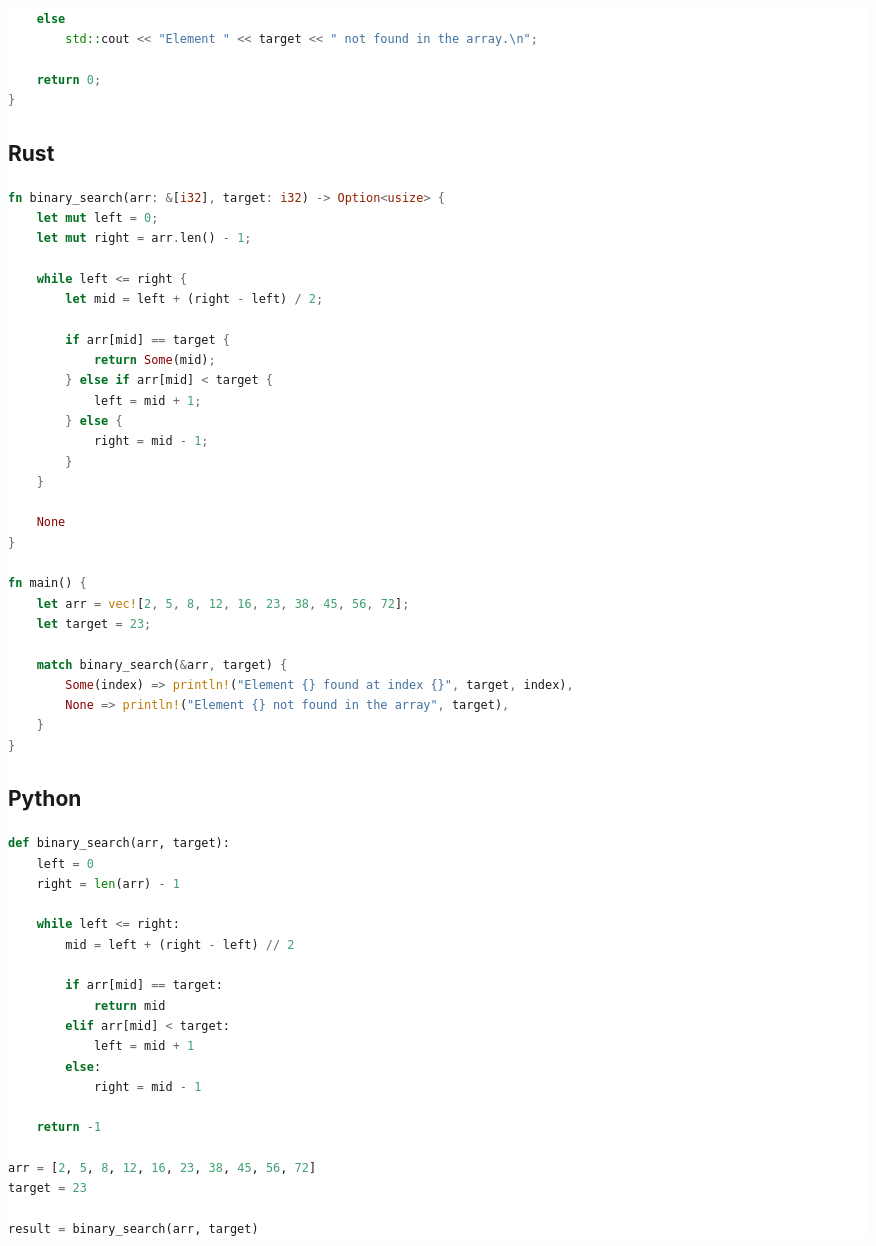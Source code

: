 ```cpp
    else
        std::cout << "Element " << target << " not found in the array.\n";

    return 0;
}
```

## Rust

```rs
fn binary_search(arr: &[i32], target: i32) -> Option<usize> {
    let mut left = 0;
    let mut right = arr.len() - 1;

    while left <= right {
        let mid = left + (right - left) / 2;

        if arr[mid] == target {
            return Some(mid);
        } else if arr[mid] < target {
            left = mid + 1;
        } else {
            right = mid - 1;
        }
    }

    None
}

fn main() {
    let arr = vec![2, 5, 8, 12, 16, 23, 38, 45, 56, 72];
    let target = 23;
    
    match binary_search(&arr, target) {
        Some(index) => println!("Element {} found at index {}", target, index),
        None => println!("Element {} not found in the array", target),
    }
}
```

## Python

```py
def binary_search(arr, target):
    left = 0
    right = len(arr) - 1

    while left <= right:
        mid = left + (right - left) // 2

        if arr[mid] == target:
            return mid
        elif arr[mid] < target:
            left = mid + 1
        else:
            right = mid - 1

    return -1

arr = [2, 5, 8, 12, 16, 23, 38, 45, 56, 72]
target = 23

result = binary_search(arr, target)
```